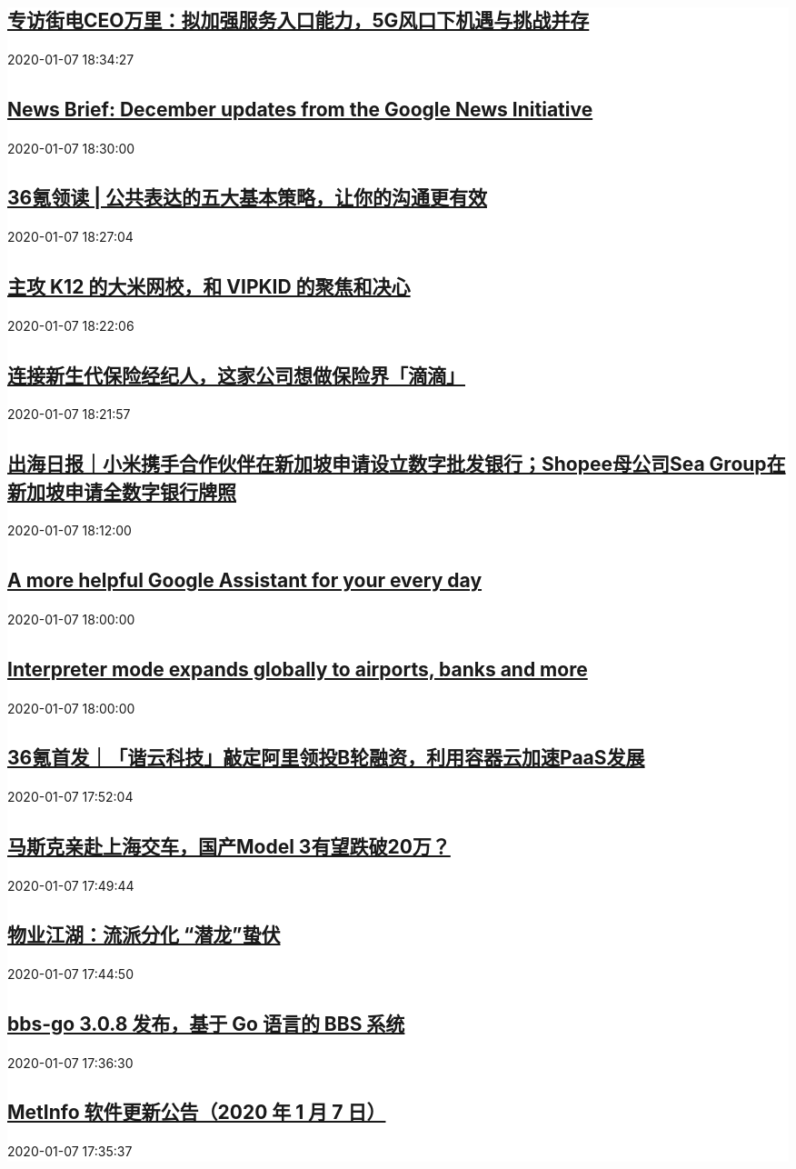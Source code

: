 ## <a href="http://36kr.com/p/5282968.html?ktm_source=feed" target="_blank">专访街电CEO万里：拟加强服务入口能力，5G风口下机遇与挑战并存</a>
2020-01-07 18:34:27 
## <a href="https://www.blog.google/outreach-initiatives/google-news-initiative/news-brief-december-updates-google-news-initiative/" target="_blank">News Brief: December updates from the Google News Initiative</a>
2020-01-07 18:30:00 
## <a href="http://36kr.com/p/5281973.html?ktm_source=feed" target="_blank">36氪领读 | 公共表达的五大基本策略，让你的沟通更有效</a>
2020-01-07 18:27:04 
## <a href="http://www.geekpark.net/news/254139" target="_blank">主攻 K12 的大米网校，和 VIPKID 的聚焦和决心</a>
2020-01-07 18:22:06 
## <a href="http://www.geekpark.net/news/254140" target="_blank">连接新生代保险经纪人，这家公司想做保险界「滴滴」</a>
2020-01-07 18:21:57 
## <a href="http://36kr.com/p/5282905.html?ktm_source=feed" target="_blank">出海日报｜小米携手合作伙伴在新加坡申请设立数字批发银行；Shopee母公司Sea Group在新加坡申请全数字银行牌照</a>
2020-01-07 18:12:00 
## <a href="https://www.blog.google/products/assistant/ces-2020-google-assistant/" target="_blank">A more helpful Google Assistant for your every day</a>
2020-01-07 18:00:00 
## <a href="https://www.blog.google/products/assistant/interpreter-mode-expands-help-more-people-communicate-around-world/" target="_blank">Interpreter mode expands globally to airports, banks and more</a>
2020-01-07 18:00:00 
## <a href="http://36kr.com/p/5282475.html?ktm_source=feed" target="_blank">36氪首发｜「谐云科技」敲定阿里领投B轮融资，利用容器云加速PaaS发展</a>
2020-01-07 17:52:04 
## <a href="http://36kr.com/p/5282951.html?ktm_source=feed" target="_blank">马斯克亲赴上海交车，国产Model 3有望跌破20万？</a>
2020-01-07 17:49:44 
## <a href="http://36kr.com/p/5282947.html?ktm_source=feed" target="_blank">物业江湖：流派分化 “潜龙”蛰伏</a>
2020-01-07 17:44:50 
## <a href="https://www.oschina.net/news/112618/bbs-go-3-0-8-released" target="_blank">bbs-go 3.0.8 发布，基于 Go 语言的 BBS 系统</a>
2020-01-07 17:36:30 
## <a href="https://www.oschina.net/news/112617/metinfo-2020-1-7-updated" target="_blank">MetInfo 软件更新公告（2020 年 1 月 7 日）</a>
2020-01-07 17:35:37 